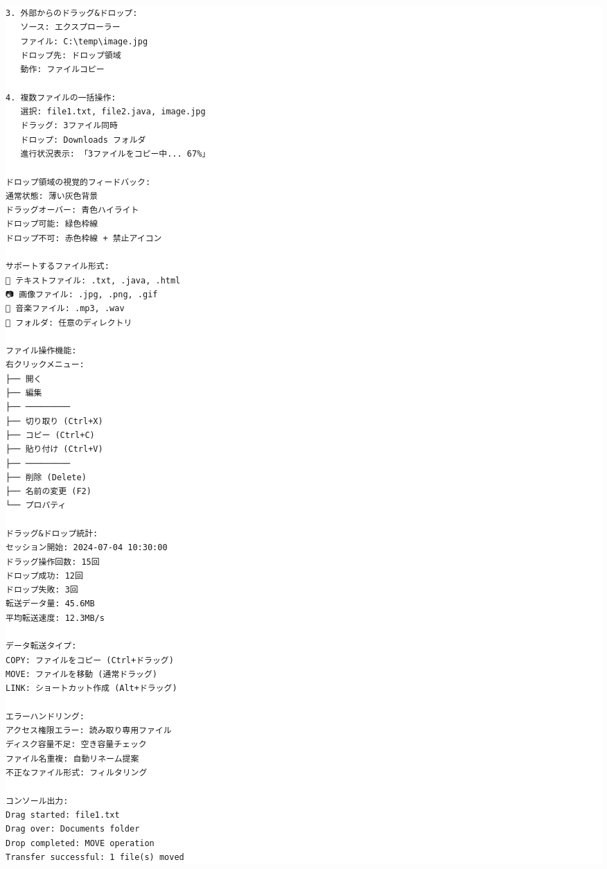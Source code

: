 ```
3. 外部からのドラッグ&ドロップ:
   ソース: エクスプローラー
   ファイル: C:\temp\image.jpg
   ドロップ先: ドロップ領域
   動作: ファイルコピー

4. 複数ファイルの一括操作:
   選択: file1.txt, file2.java, image.jpg
   ドラッグ: 3ファイル同時
   ドロップ: Downloads フォルダ
   進行状況表示: 「3ファイルをコピー中... 67%」

ドロップ領域の視覚的フィードバック:
通常状態: 薄い灰色背景
ドラッグオーバー: 青色ハイライト
ドロップ可能: 緑色枠線
ドロップ不可: 赤色枠線 + 禁止アイコン

サポートするファイル形式:
📄 テキストファイル: .txt, .java, .html
📷 画像ファイル: .jpg, .png, .gif
🎵 音楽ファイル: .mp3, .wav
📁 フォルダ: 任意のディレクトリ

ファイル操作機能:
右クリックメニュー:
├── 開く
├── 編集
├── ─────────
├── 切り取り (Ctrl+X)
├── コピー (Ctrl+C)
├── 貼り付け (Ctrl+V)
├── ─────────
├── 削除 (Delete)
├── 名前の変更 (F2)
└── プロパティ

ドラッグ&ドロップ統計:
セッション開始: 2024-07-04 10:30:00
ドラッグ操作回数: 15回
ドロップ成功: 12回
ドロップ失敗: 3回
転送データ量: 45.6MB
平均転送速度: 12.3MB/s

データ転送タイプ:
COPY: ファイルをコピー (Ctrl+ドラッグ)
MOVE: ファイルを移動 (通常ドラッグ)
LINK: ショートカット作成 (Alt+ドラッグ)

エラーハンドリング:
アクセス権限エラー: 読み取り専用ファイル
ディスク容量不足: 空き容量チェック
ファイル名重複: 自動リネーム提案
不正なファイル形式: フィルタリング

コンソール出力:
Drag started: file1.txt
Drag over: Documents folder
Drop completed: MOVE operation
Transfer successful: 1 file(s) moved
```
